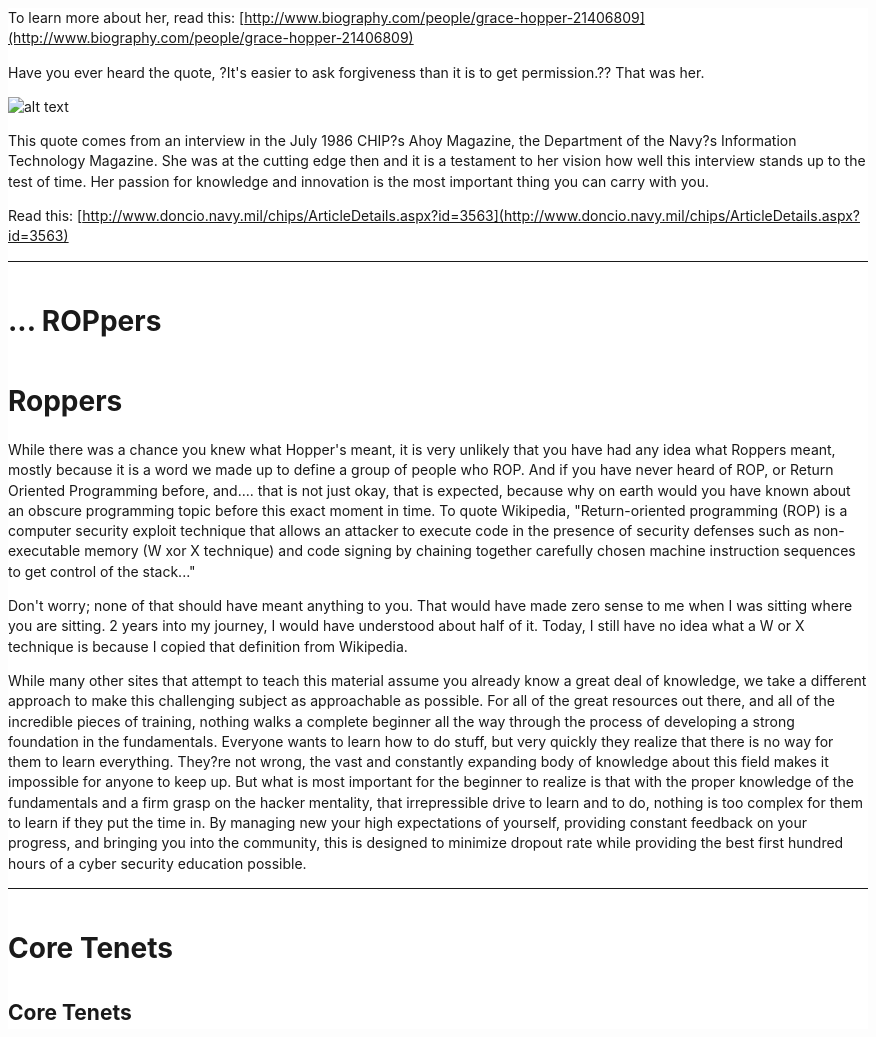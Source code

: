 To learn more about her, read this: [http://www.biography.com/people/grace-hopper-21406809](http://www.biography.com/people/grace-hopper-21406809)

Have you ever heard the quote, ?It's easier to ask forgiveness than it is to get permission.?? That was her. 

![alt text](https://i2.wp.com/hopperboulder.com/wp-content/uploads/2019/03/Grace1-2.jpg?w=704&ssl=1 "img1")

This quote comes from an interview in the July 1986 CHIP?s Ahoy Magazine, the Department of the Navy?s Information Technology Magazine. She was at the cutting edge then and it is a testament to her vision how well this interview stands up to the test of time. Her passion for knowledge and innovation is the most important thing you can carry with you.

Read this: [http://www.doncio.navy.mil/chips/ArticleDetails.aspx?id=3563](http://www.doncio.navy.mil/chips/ArticleDetails.aspx?id=3563)


---
[//]: # (55,522,activities/page_522,C:\Users\devey\Downloads\backup-moodle2-course-6-intro_to_ctfs-20200325-1544-nu-nf\backup-moodle2-course-6-intro_to_ctfs-20200325-1544-nu-nf~\activities\page_522\page.xml)
# ... ROPpers
# Roppers

While there was a chance you knew what Hopper's meant, it is very unlikely that you have had any idea what Roppers meant, mostly because it is a word we made up to define a group of people who ROP. And if you have never heard of ROP, or Return Oriented Programming before, and.... that is not just okay, that is expected, because why on earth would you have known about an obscure programming topic before this exact moment in time. To quote Wikipedia, "Return-oriented programming (ROP) is a computer security exploit technique that allows an attacker to execute code in the presence of security defenses such as non-executable memory (W xor X technique) and code signing by chaining together carefully chosen machine instruction sequences to get control of the stack..."

Don't worry; none of that should have meant anything to you. That would have made zero sense to me when I was sitting where you are sitting. 2 years into my journey, I would have understood about half of it. Today, I still have no idea what a W or X technique is because I copied that definition from Wikipedia. 

While many other sites that attempt to teach this material assume you already know a great deal of knowledge, we take a different approach to make this challenging subject as approachable as possible. For all of the great resources out there, and all of the incredible pieces of training, nothing walks a complete beginner all the way through the process of developing a strong foundation in the fundamentals. Everyone wants to learn how to do stuff, but very quickly they realize that there is no way for them to learn everything. They?re not wrong, the vast and constantly expanding body of knowledge about this field makes it impossible for anyone to keep up. But what is most important for the beginner to realize is that with the proper knowledge of the fundamentals and a firm grasp on the hacker mentality, that irrepressible drive to learn and to do, nothing is too complex for them to learn if they put the time in. By managing new your high expectations of yourself, providing constant feedback on your progress, and bringing you into the community, this is designed to minimize dropout rate while providing the best first hundred hours of a cyber security education possible.


---
[//]: # (55,523,activities/page_523,C:\Users\devey\Downloads\backup-moodle2-course-6-intro_to_ctfs-20200325-1544-nu-nf\backup-moodle2-course-6-intro_to_ctfs-20200325-1544-nu-nf~\activities\page_523\page.xml)
# Core Tenets
## Core Tenets


[//]: # (C:\Users\devey\Downloads\backup-moodle2-course-6-intro_to_ctfs-20200325-1544-nu-nf\backup-moodle2-course-6-intro_to_ctfs-20200325-1544-nu-nf~\moodle_backup.xml)
[//]: # (53,510,activities/page_510,C:\Users\devey\Downloads\backup-moodle2-course-6-intro_to_ctfs-20200325-1544-nu-nf\backup-moodle2-course-6-intro_to_ctfs-20200325-1544-nu-nf~\activities\page_510\page.xml)
[//]: # (54,512,activities/page_512,C:\Users\devey\Downloads\backup-moodle2-course-6-intro_to_ctfs-20200325-1544-nu-nf\backup-moodle2-course-6-intro_to_ctfs-20200325-1544-nu-nf~\activities\page_512\page.xml)
[//]: # (54,513,activities/page_513,C:\Users\devey\Downloads\backup-moodle2-course-6-intro_to_ctfs-20200325-1544-nu-nf\backup-moodle2-course-6-intro_to_ctfs-20200325-1544-nu-nf~\activities\page_513\page.xml)
[//]: # (54,514,activities/page_514,C:\Users\devey\Downloads\backup-moodle2-course-6-intro_to_ctfs-20200325-1544-nu-nf\backup-moodle2-course-6-intro_to_ctfs-20200325-1544-nu-nf~\activities\page_514\page.xml)
[//]: # (54,515,activities/page_515,C:\Users\devey\Downloads\backup-moodle2-course-6-intro_to_ctfs-20200325-1544-nu-nf\backup-moodle2-course-6-intro_to_ctfs-20200325-1544-nu-nf~\activities\page_515\page.xml)
[//]: # (54,516,activities/page_516,C:\Users\devey\Downloads\backup-moodle2-course-6-intro_to_ctfs-20200325-1544-nu-nf\backup-moodle2-course-6-intro_to_ctfs-20200325-1544-nu-nf~\activities\page_516\page.xml)
[//]: # (55,518,activities/page_518,C:\Users\devey\Downloads\backup-moodle2-course-6-intro_to_ctfs-20200325-1544-nu-nf\backup-moodle2-course-6-intro_to_ctfs-20200325-1544-nu-nf~\activities\page_518\page.xml)
[//]: # (55,519,activities/page_519,C:\Users\devey\Downloads\backup-moodle2-course-6-intro_to_ctfs-20200325-1544-nu-nf\backup-moodle2-course-6-intro_to_ctfs-20200325-1544-nu-nf~\activities\page_519\page.xml)
[//]: # (55,520,activities/page_520,C:\Users\devey\Downloads\backup-moodle2-course-6-intro_to_ctfs-20200325-1544-nu-nf\backup-moodle2-course-6-intro_to_ctfs-20200325-1544-nu-nf~\activities\page_520\page.xml)
[//]: # (55,521,activities/page_521,C:\Users\devey\Downloads\backup-moodle2-course-6-intro_to_ctfs-20200325-1544-nu-nf\backup-moodle2-course-6-intro_to_ctfs-20200325-1544-nu-nf~\activities\page_521\page.xml)
[//]: # (55,524,activities/page_524,C:\Users\devey\Downloads\backup-moodle2-course-6-intro_to_ctfs-20200325-1544-nu-nf\backup-moodle2-course-6-intro_to_ctfs-20200325-1544-nu-nf~\activities\page_524\page.xml)
[//]: # (55,525,activities/page_525,C:\Users\devey\Downloads\backup-moodle2-course-6-intro_to_ctfs-20200325-1544-nu-nf\backup-moodle2-course-6-intro_to_ctfs-20200325-1544-nu-nf~\activities\page_525\page.xml)
[//]: # (55,526,activities/page_526,C:\Users\devey\Downloads\backup-moodle2-course-6-intro_to_ctfs-20200325-1544-nu-nf\backup-moodle2-course-6-intro_to_ctfs-20200325-1544-nu-nf~\activities\page_526\page.xml)
[//]: # (55,527,activities/page_527,C:\Users\devey\Downloads\backup-moodle2-course-6-intro_to_ctfs-20200325-1544-nu-nf\backup-moodle2-course-6-intro_to_ctfs-20200325-1544-nu-nf~\activities\page_527\page.xml)
[//]: # (66,528,activities/page_528,C:\Users\devey\Downloads\backup-moodle2-course-6-intro_to_ctfs-20200325-1544-nu-nf\backup-moodle2-course-6-intro_to_ctfs-20200325-1544-nu-nf~\activities\page_528\page.xml)
[//]: # (66,563,activities/page_563,C:\Users\devey\Downloads\backup-moodle2-course-6-intro_to_ctfs-20200325-1544-nu-nf\backup-moodle2-course-6-intro_to_ctfs-20200325-1544-nu-nf~\activities\page_563\page.xml)
[//]: # (66,562,activities/page_562,C:\Users\devey\Downloads\backup-moodle2-course-6-intro_to_ctfs-20200325-1544-nu-nf\backup-moodle2-course-6-intro_to_ctfs-20200325-1544-nu-nf~\activities\page_562\page.xml)
[//]: # (66,565,activities/page_565,C:\Users\devey\Downloads\backup-moodle2-course-6-intro_to_ctfs-20200325-1544-nu-nf\backup-moodle2-course-6-intro_to_ctfs-20200325-1544-nu-nf~\activities\page_565\page.xml)
[//]: # (56,531,activities/page_531,C:\Users\devey\Downloads\backup-moodle2-course-6-intro_to_ctfs-20200325-1544-nu-nf\backup-moodle2-course-6-intro_to_ctfs-20200325-1544-nu-nf~\activities\page_531\page.xml)
[//]: # (56,532,activities/assign_532,C:\Users\devey\Downloads\backup-moodle2-course-6-intro_to_ctfs-20200325-1544-nu-nf\backup-moodle2-course-6-intro_to_ctfs-20200325-1544-nu-nf~\activities\assign_532\assign.xml)
[//]: # (56,533,activities/assign_533,C:\Users\devey\Downloads\backup-moodle2-course-6-intro_to_ctfs-20200325-1544-nu-nf\backup-moodle2-course-6-intro_to_ctfs-20200325-1544-nu-nf~\activities\assign_533\assign.xml)
[//]: # (56,534,activities/assign_534,C:\Users\devey\Downloads\backup-moodle2-course-6-intro_to_ctfs-20200325-1544-nu-nf\backup-moodle2-course-6-intro_to_ctfs-20200325-1544-nu-nf~\activities\assign_534\assign.xml)
[//]: # (56,535,activities/assign_535,C:\Users\devey\Downloads\backup-moodle2-course-6-intro_to_ctfs-20200325-1544-nu-nf\backup-moodle2-course-6-intro_to_ctfs-20200325-1544-nu-nf~\activities\assign_535\assign.xml)
[//]: # (56,536,activities/assign_536,C:\Users\devey\Downloads\backup-moodle2-course-6-intro_to_ctfs-20200325-1544-nu-nf\backup-moodle2-course-6-intro_to_ctfs-20200325-1544-nu-nf~\activities\assign_536\assign.xml)
[//]: # (56,537,activities/assign_537,C:\Users\devey\Downloads\backup-moodle2-course-6-intro_to_ctfs-20200325-1544-nu-nf\backup-moodle2-course-6-intro_to_ctfs-20200325-1544-nu-nf~\activities\assign_537\assign.xml)
[//]: # (56,538,activities/assign_538,C:\Users\devey\Downloads\backup-moodle2-course-6-intro_to_ctfs-20200325-1544-nu-nf\backup-moodle2-course-6-intro_to_ctfs-20200325-1544-nu-nf~\activities\assign_538\assign.xml)
[//]: # (57,560,activities/assign_560,C:\Users\devey\Downloads\backup-moodle2-course-6-intro_to_ctfs-20200325-1544-nu-nf\backup-moodle2-course-6-intro_to_ctfs-20200325-1544-nu-nf~\activities\assign_560\assign.xml)
[//]: # (57,540,activities/assign_540,C:\Users\devey\Downloads\backup-moodle2-course-6-intro_to_ctfs-20200325-1544-nu-nf\backup-moodle2-course-6-intro_to_ctfs-20200325-1544-nu-nf~\activities\assign_540\assign.xml)
[//]: # (57,541,activities/folder_541,C:\Users\devey\Downloads\backup-moodle2-course-6-intro_to_ctfs-20200325-1544-nu-nf\backup-moodle2-course-6-intro_to_ctfs-20200325-1544-nu-nf~\activities\folder_541\folder.xml)
[//]: # (57,542,activities/assign_542,C:\Users\devey\Downloads\backup-moodle2-course-6-intro_to_ctfs-20200325-1544-nu-nf\backup-moodle2-course-6-intro_to_ctfs-20200325-1544-nu-nf~\activities\assign_542\assign.xml)
[//]: # (57,543,activities/assign_543,C:\Users\devey\Downloads\backup-moodle2-course-6-intro_to_ctfs-20200325-1544-nu-nf\backup-moodle2-course-6-intro_to_ctfs-20200325-1544-nu-nf~\activities\assign_543\assign.xml)
[//]: # (57,544,activities/assign_544,C:\Users\devey\Downloads\backup-moodle2-course-6-intro_to_ctfs-20200325-1544-nu-nf\backup-moodle2-course-6-intro_to_ctfs-20200325-1544-nu-nf~\activities\assign_544\assign.xml)
[//]: # (57,546,activities/folder_546,C:\Users\devey\Downloads\backup-moodle2-course-6-intro_to_ctfs-20200325-1544-nu-nf\backup-moodle2-course-6-intro_to_ctfs-20200325-1544-nu-nf~\activities\folder_546\folder.xml)
[//]: # (57,629,activities/page_629,C:\Users\devey\Downloads\backup-moodle2-course-6-intro_to_ctfs-20200325-1544-nu-nf\backup-moodle2-course-6-intro_to_ctfs-20200325-1544-nu-nf~\activities\page_629\page.xml)
[//]: # (57,550,activities/assign_550,C:\Users\devey\Downloads\backup-moodle2-course-6-intro_to_ctfs-20200325-1544-nu-nf\backup-moodle2-course-6-intro_to_ctfs-20200325-1544-nu-nf~\activities\assign_550\assign.xml)
[//]: # (57,551,activities/assign_551,C:\Users\devey\Downloads\backup-moodle2-course-6-intro_to_ctfs-20200325-1544-nu-nf\backup-moodle2-course-6-intro_to_ctfs-20200325-1544-nu-nf~\activities\assign_551\assign.xml)
[//]: # (57,552,activities/assign_552,C:\Users\devey\Downloads\backup-moodle2-course-6-intro_to_ctfs-20200325-1544-nu-nf\backup-moodle2-course-6-intro_to_ctfs-20200325-1544-nu-nf~\activities\assign_552\assign.xml)
[//]: # (57,567,activities/assign_567,C:\Users\devey\Downloads\backup-moodle2-course-6-intro_to_ctfs-20200325-1544-nu-nf\backup-moodle2-course-6-intro_to_ctfs-20200325-1544-nu-nf~\activities\assign_567\assign.xml)
[//]: # (57,553,activities/page_553,C:\Users\devey\Downloads\backup-moodle2-course-6-intro_to_ctfs-20200325-1544-nu-nf\backup-moodle2-course-6-intro_to_ctfs-20200325-1544-nu-nf~\activities\page_553\page.xml)
[//]: # (57,593,activities/page_593,C:\Users\devey\Downloads\backup-moodle2-course-6-intro_to_ctfs-20200325-1544-nu-nf\backup-moodle2-course-6-intro_to_ctfs-20200325-1544-nu-nf~\activities\page_593\page.xml)
[//]: # (58,628,activities/page_628,C:\Users\devey\Downloads\backup-moodle2-course-6-intro_to_ctfs-20200325-1544-nu-nf\backup-moodle2-course-6-intro_to_ctfs-20200325-1544-nu-nf~\activities\page_628\page.xml)
[//]: # (58,561,activities/assign_561,C:\Users\devey\Downloads\backup-moodle2-course-6-intro_to_ctfs-20200325-1544-nu-nf\backup-moodle2-course-6-intro_to_ctfs-20200325-1544-nu-nf~\activities\assign_561\assign.xml)
[//]: # (58,556,activities/assign_556,C:\Users\devey\Downloads\backup-moodle2-course-6-intro_to_ctfs-20200325-1544-nu-nf\backup-moodle2-course-6-intro_to_ctfs-20200325-1544-nu-nf~\activities\assign_556\assign.xml)
[//]: # (58,557,activities/assign_557,C:\Users\devey\Downloads\backup-moodle2-course-6-intro_to_ctfs-20200325-1544-nu-nf\backup-moodle2-course-6-intro_to_ctfs-20200325-1544-nu-nf~\activities\assign_557\assign.xml)
[//]: # (58,558,activities/assign_558,C:\Users\devey\Downloads\backup-moodle2-course-6-intro_to_ctfs-20200325-1544-nu-nf\backup-moodle2-course-6-intro_to_ctfs-20200325-1544-nu-nf~\activities\assign_558\assign.xml)
[//]: # (72,627,activities/page_627,C:\Users\devey\Downloads\backup-moodle2-course-6-intro_to_ctfs-20200325-1544-nu-nf\backup-moodle2-course-6-intro_to_ctfs-20200325-1544-nu-nf~\activities\page_627\page.xml)
[//]: # (67,625,activities/page_625,C:\Users\devey\Downloads\backup-moodle2-course-6-intro_to_ctfs-20200325-1544-nu-nf\backup-moodle2-course-6-intro_to_ctfs-20200325-1544-nu-nf~\activities\page_625\page.xml)
[//]: # (67,594,activities/folder_594,C:\Users\devey\Downloads\backup-moodle2-course-6-intro_to_ctfs-20200325-1544-nu-nf\backup-moodle2-course-6-intro_to_ctfs-20200325-1544-nu-nf~\activities\folder_594\folder.xml)
[//]: # (67,568,activities/assign_568,C:\Users\devey\Downloads\backup-moodle2-course-6-intro_to_ctfs-20200325-1544-nu-nf\backup-moodle2-course-6-intro_to_ctfs-20200325-1544-nu-nf~\activities\assign_568\assign.xml)
[//]: # (67,569,activities/assign_569,C:\Users\devey\Downloads\backup-moodle2-course-6-intro_to_ctfs-20200325-1544-nu-nf\backup-moodle2-course-6-intro_to_ctfs-20200325-1544-nu-nf~\activities\assign_569\assign.xml)
[//]: # (67,574,activities/assign_574,C:\Users\devey\Downloads\backup-moodle2-course-6-intro_to_ctfs-20200325-1544-nu-nf\backup-moodle2-course-6-intro_to_ctfs-20200325-1544-nu-nf~\activities\assign_574\assign.xml)
[//]: # (67,575,activities/assign_575,C:\Users\devey\Downloads\backup-moodle2-course-6-intro_to_ctfs-20200325-1544-nu-nf\backup-moodle2-course-6-intro_to_ctfs-20200325-1544-nu-nf~\activities\assign_575\assign.xml)
[//]: # (67,576,activities/assign_576,C:\Users\devey\Downloads\backup-moodle2-course-6-intro_to_ctfs-20200325-1544-nu-nf\backup-moodle2-course-6-intro_to_ctfs-20200325-1544-nu-nf~\activities\assign_576\assign.xml)
[//]: # (67,577,activities/assign_577,C:\Users\devey\Downloads\backup-moodle2-course-6-intro_to_ctfs-20200325-1544-nu-nf\backup-moodle2-course-6-intro_to_ctfs-20200325-1544-nu-nf~\activities\assign_577\assign.xml)
[//]: # (67,579,activities/assign_579,C:\Users\devey\Downloads\backup-moodle2-course-6-intro_to_ctfs-20200325-1544-nu-nf\backup-moodle2-course-6-intro_to_ctfs-20200325-1544-nu-nf~\activities\assign_579\assign.xml)
[//]: # (67,580,activities/assign_580,C:\Users\devey\Downloads\backup-moodle2-course-6-intro_to_ctfs-20200325-1544-nu-nf\backup-moodle2-course-6-intro_to_ctfs-20200325-1544-nu-nf~\activities\assign_580\assign.xml)
[//]: # (67,581,activities/assign_581,C:\Users\devey\Downloads\backup-moodle2-course-6-intro_to_ctfs-20200325-1544-nu-nf\backup-moodle2-course-6-intro_to_ctfs-20200325-1544-nu-nf~\activities\assign_581\assign.xml)
[//]: # (67,582,activities/assign_582,C:\Users\devey\Downloads\backup-moodle2-course-6-intro_to_ctfs-20200325-1544-nu-nf\backup-moodle2-course-6-intro_to_ctfs-20200325-1544-nu-nf~\activities\assign_582\assign.xml)
[//]: # (67,583,activities/assign_583,C:\Users\devey\Downloads\backup-moodle2-course-6-intro_to_ctfs-20200325-1544-nu-nf\backup-moodle2-course-6-intro_to_ctfs-20200325-1544-nu-nf~\activities\assign_583\assign.xml)
[//]: # (67,597,activities/folder_597,C:\Users\devey\Downloads\backup-moodle2-course-6-intro_to_ctfs-20200325-1544-nu-nf\backup-moodle2-course-6-intro_to_ctfs-20200325-1544-nu-nf~\activities\folder_597\folder.xml)
[//]: # (67,584,activities/assign_584,C:\Users\devey\Downloads\backup-moodle2-course-6-intro_to_ctfs-20200325-1544-nu-nf\backup-moodle2-course-6-intro_to_ctfs-20200325-1544-nu-nf~\activities\assign_584\assign.xml)
[//]: # (67,596,activities/folder_596,C:\Users\devey\Downloads\backup-moodle2-course-6-intro_to_ctfs-20200325-1544-nu-nf\backup-moodle2-course-6-intro_to_ctfs-20200325-1544-nu-nf~\activities\folder_596\folder.xml)
[//]: # (67,585,activities/assign_585,C:\Users\devey\Downloads\backup-moodle2-course-6-intro_to_ctfs-20200325-1544-nu-nf\backup-moodle2-course-6-intro_to_ctfs-20200325-1544-nu-nf~\activities\assign_585\assign.xml)
[//]: # (73,624,activities/page_624,C:\Users\devey\Downloads\backup-moodle2-course-6-intro_to_ctfs-20200325-1544-nu-nf\backup-moodle2-course-6-intro_to_ctfs-20200325-1544-nu-nf~\activities\page_624\page.xml)
[//]: # (73,578,activities/folder_578,C:\Users\devey\Downloads\backup-moodle2-course-6-intro_to_ctfs-20200325-1544-nu-nf\backup-moodle2-course-6-intro_to_ctfs-20200325-1544-nu-nf~\activities\folder_578\folder.xml)
[//]: # (73,573,activities/page_573,C:\Users\devey\Downloads\backup-moodle2-course-6-intro_to_ctfs-20200325-1544-nu-nf\backup-moodle2-course-6-intro_to_ctfs-20200325-1544-nu-nf~\activities\page_573\page.xml)
[//]: # (73,600,activities/page_600,C:\Users\devey\Downloads\backup-moodle2-course-6-intro_to_ctfs-20200325-1544-nu-nf\backup-moodle2-course-6-intro_to_ctfs-20200325-1544-nu-nf~\activities\page_600\page.xml)
[//]: # (73,571,activities/assign_571,C:\Users\devey\Downloads\backup-moodle2-course-6-intro_to_ctfs-20200325-1544-nu-nf\backup-moodle2-course-6-intro_to_ctfs-20200325-1544-nu-nf~\activities\assign_571\assign.xml)
[//]: # (73,572,activities/assign_572,C:\Users\devey\Downloads\backup-moodle2-course-6-intro_to_ctfs-20200325-1544-nu-nf\backup-moodle2-course-6-intro_to_ctfs-20200325-1544-nu-nf~\activities\assign_572\assign.xml)
[//]: # (73,601,activities/assign_601,C:\Users\devey\Downloads\backup-moodle2-course-6-intro_to_ctfs-20200325-1544-nu-nf\backup-moodle2-course-6-intro_to_ctfs-20200325-1544-nu-nf~\activities\assign_601\assign.xml)
[//]: # (73,602,activities/assign_602,C:\Users\devey\Downloads\backup-moodle2-course-6-intro_to_ctfs-20200325-1544-nu-nf\backup-moodle2-course-6-intro_to_ctfs-20200325-1544-nu-nf~\activities\assign_602\assign.xml)
[//]: # (73,603,activities/assign_603,C:\Users\devey\Downloads\backup-moodle2-course-6-intro_to_ctfs-20200325-1544-nu-nf\backup-moodle2-course-6-intro_to_ctfs-20200325-1544-nu-nf~\activities\assign_603\assign.xml)
[//]: # (73,604,activities/assign_604,C:\Users\devey\Downloads\backup-moodle2-course-6-intro_to_ctfs-20200325-1544-nu-nf\backup-moodle2-course-6-intro_to_ctfs-20200325-1544-nu-nf~\activities\assign_604\assign.xml)
[//]: # (73,605,activities/assign_605,C:\Users\devey\Downloads\backup-moodle2-course-6-intro_to_ctfs-20200325-1544-nu-nf\backup-moodle2-course-6-intro_to_ctfs-20200325-1544-nu-nf~\activities\assign_605\assign.xml)
[//]: # (73,606,activities/assign_606,C:\Users\devey\Downloads\backup-moodle2-course-6-intro_to_ctfs-20200325-1544-nu-nf\backup-moodle2-course-6-intro_to_ctfs-20200325-1544-nu-nf~\activities\assign_606\assign.xml)
[//]: # (73,607,activities/assign_607,C:\Users\devey\Downloads\backup-moodle2-course-6-intro_to_ctfs-20200325-1544-nu-nf\backup-moodle2-course-6-intro_to_ctfs-20200325-1544-nu-nf~\activities\assign_607\assign.xml)
[//]: # (68,623,activities/page_623,C:\Users\devey\Downloads\backup-moodle2-course-6-intro_to_ctfs-20200325-1544-nu-nf\backup-moodle2-course-6-intro_to_ctfs-20200325-1544-nu-nf~\activities\page_623\page.xml)
[//]: # (68,609,activities/folder_609,C:\Users\devey\Downloads\backup-moodle2-course-6-intro_to_ctfs-20200325-1544-nu-nf\backup-moodle2-course-6-intro_to_ctfs-20200325-1544-nu-nf~\activities\folder_609\folder.xml)
[//]: # (68,610,activities/assign_610,C:\Users\devey\Downloads\backup-moodle2-course-6-intro_to_ctfs-20200325-1544-nu-nf\backup-moodle2-course-6-intro_to_ctfs-20200325-1544-nu-nf~\activities\assign_610\assign.xml)
[//]: # (68,611,activities/assign_611,C:\Users\devey\Downloads\backup-moodle2-course-6-intro_to_ctfs-20200325-1544-nu-nf\backup-moodle2-course-6-intro_to_ctfs-20200325-1544-nu-nf~\activities\assign_611\assign.xml)
[//]: # (68,612,activities/assign_612,C:\Users\devey\Downloads\backup-moodle2-course-6-intro_to_ctfs-20200325-1544-nu-nf\backup-moodle2-course-6-intro_to_ctfs-20200325-1544-nu-nf~\activities\assign_612\assign.xml)
[//]: # (68,613,activities/assign_613,C:\Users\devey\Downloads\backup-moodle2-course-6-intro_to_ctfs-20200325-1544-nu-nf\backup-moodle2-course-6-intro_to_ctfs-20200325-1544-nu-nf~\activities\assign_613\assign.xml)
[//]: # (68,614,activities/assign_614,C:\Users\devey\Downloads\backup-moodle2-course-6-intro_to_ctfs-20200325-1544-nu-nf\backup-moodle2-course-6-intro_to_ctfs-20200325-1544-nu-nf~\activities\assign_614\assign.xml)
